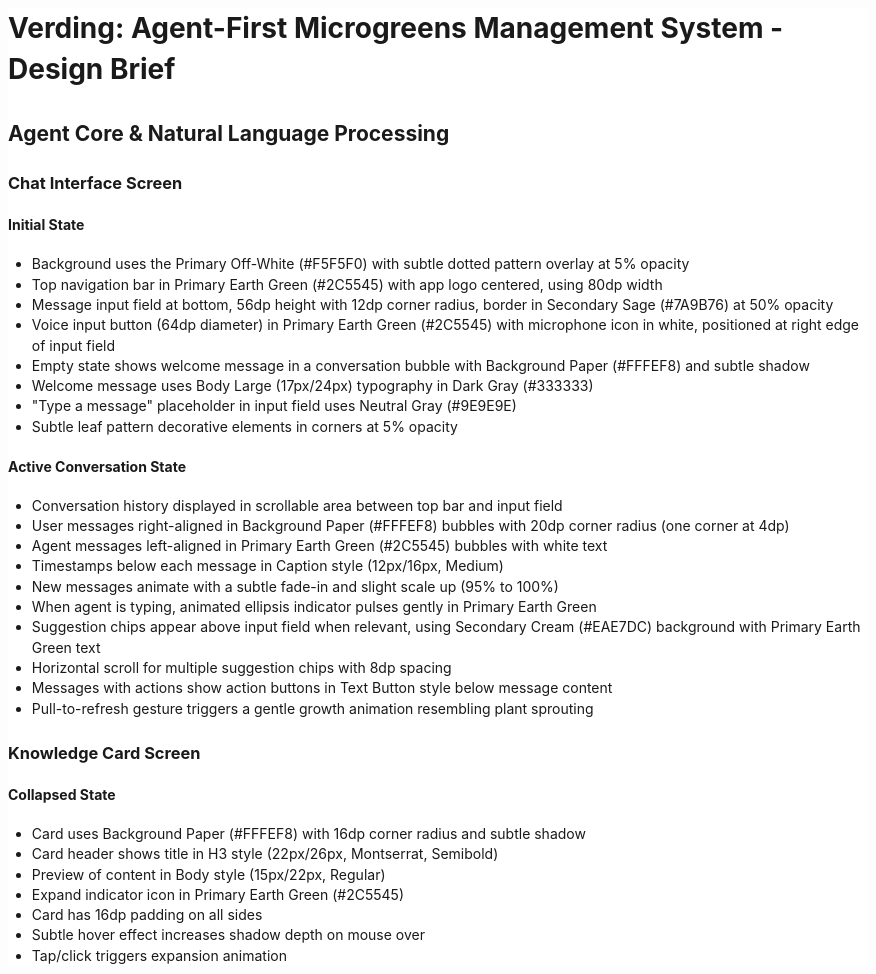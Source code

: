# Verding: Agent-First Microgreens Management System - Design Brief

## Agent Core & Natural Language Processing

### Chat Interface Screen

#### Initial State

- Background uses the Primary Off-White (#F5F5F0) with subtle dotted pattern
  overlay at 5% opacity
- Top navigation bar in Primary Earth Green (#2C5545) with app logo centered,
  using 80dp width
- Message input field at bottom, 56dp height with 12dp corner radius, border in
  Secondary Sage (#7A9B76) at 50% opacity
- Voice input button (64dp diameter) in Primary Earth Green (#2C5545) with
  microphone icon in white, positioned at right edge of input field
- Empty state shows welcome message in a conversation bubble with Background
  Paper (#FFFEF8) and subtle shadow
- Welcome message uses Body Large (17px/24px) typography in Dark Gray (#333333)
- "Type a message" placeholder in input field uses Neutral Gray (#9E9E9E)
- Subtle leaf pattern decorative elements in corners at 5% opacity

#### Active Conversation State

- Conversation history displayed in scrollable area between top bar and input
  field
- User messages right-aligned in Background Paper (#FFFEF8) bubbles with 20dp
  corner radius (one corner at 4dp)
- Agent messages left-aligned in Primary Earth Green (#2C5545) bubbles with
  white text
- Timestamps below each message in Caption style (12px/16px, Medium)
- New messages animate with a subtle fade-in and slight scale up (95% to 100%)
- When agent is typing, animated ellipsis indicator pulses gently in Primary
  Earth Green
- Suggestion chips appear above input field when relevant, using Secondary Cream
  (#EAE7DC) background with Primary Earth Green text
- Horizontal scroll for multiple suggestion chips with 8dp spacing
- Messages with actions show action buttons in Text Button style below message
  content
- Pull-to-refresh gesture triggers a gentle growth animation resembling plant
  sprouting

### Knowledge Card Screen

#### Collapsed State

- Card uses Background Paper (#FFFEF8) with 16dp corner radius and subtle shadow
- Card header shows title in H3 style (22px/26px, Montserrat, Semibold)
- Preview of content in Body style (15px/22px, Regular)
- Expand indicator icon in Primary Earth Green (#2C5545)
- Card has 16dp padding on all sides
- Subtle hover effect increases shadow depth on mouse over
- Tap/click triggers expansion animation
